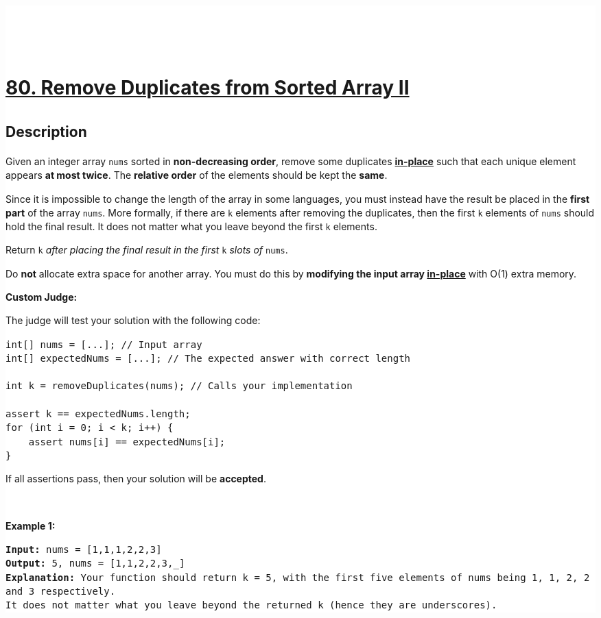<br>
<br>
<br>

# [80. Remove Duplicates from Sorted Array II](https://leetcode.com/problems/remove-duplicates-from-sorted-array-ii)

## Description



<p>Given an integer array <code>nums</code> sorted in <strong>non-decreasing order</strong>, remove some duplicates <a href="https://en.wikipedia.org/wiki/In-place_algorithm" target="_blank"><strong>in-place</strong></a> such that each unique element appears <strong>at most twice</strong>. The <strong>relative order</strong> of the elements should be kept the <strong>same</strong>.</p>

<p>Since it is impossible to change the length of the array in some languages, you must instead have the result be placed in the <strong>first part</strong> of the array <code>nums</code>. More formally, if there are <code>k</code> elements after removing the duplicates, then the first <code>k</code> elements of <code>nums</code>&nbsp;should hold the final result. It does not matter what you leave beyond the first&nbsp;<code>k</code>&nbsp;elements.</p>

<p>Return <code>k</code><em> after placing the final result in the first </em><code>k</code><em> slots of </em><code>nums</code>.</p>

<p>Do <strong>not</strong> allocate extra space for another array. You must do this by <strong>modifying the input array <a href="https://en.wikipedia.org/wiki/In-place_algorithm" target="_blank">in-place</a></strong> with O(1) extra memory.</p>

<p><strong>Custom Judge:</strong></p>

<p>The judge will test your solution with the following code:</p>

<pre>
int[] nums = [...]; // Input array
int[] expectedNums = [...]; // The expected answer with correct length

int k = removeDuplicates(nums); // Calls your implementation

assert k == expectedNums.length;
for (int i = 0; i &lt; k; i++) {
    assert nums[i] == expectedNums[i];
}
</pre>

<p>If all assertions pass, then your solution will be <strong>accepted</strong>.</p>

<p>&nbsp;</p>
<p><strong class="example">Example 1:</strong></p>

<pre>
<strong>Input:</strong> nums = [1,1,1,2,2,3]
<strong>Output:</strong> 5, nums = [1,1,2,2,3,_]
<strong>Explanation:</strong> Your function should return k = 5, with the first five elements of nums being 1, 1, 2, 2 and 3 respectively.
It does not matter what you leave beyond the returned k (hence they are underscores).
</pre>
